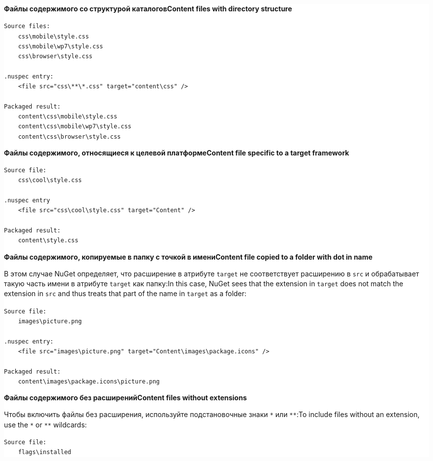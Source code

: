 <span data-ttu-id="44ec3-371">**Файлы содержимого со структурой каталогов**</span><span class="sxs-lookup"><span data-stu-id="44ec3-371">**Content files with directory structure**</span></span>

    Source files:
        css\mobile\style.css
        css\mobile\wp7\style.css
        css\browser\style.css

    .nuspec entry:
        <file src="css\**\*.css" target="content\css" />

    Packaged result:
        content\css\mobile\style.css
        content\css\mobile\wp7\style.css
        content\css\browser\style.css

<span data-ttu-id="44ec3-372">**Файлы содержимого, относящиеся к целевой платформе**</span><span class="sxs-lookup"><span data-stu-id="44ec3-372">**Content file specific to a target framework**</span></span>

    Source file:
        css\cool\style.css

    .nuspec entry
        <file src="css\cool\style.css" target="Content" />

    Packaged result:
        content\style.css

<span data-ttu-id="44ec3-373">**Файлы содержимого, копируемые в папку с точкой в имени**</span><span class="sxs-lookup"><span data-stu-id="44ec3-373">**Content file copied to a folder with dot in name**</span></span>

<span data-ttu-id="44ec3-374">В этом случае NuGet определяет, что расширение в атрибуте `target` не соответствует расширению в `src` и обрабатывает такую часть имени в атрибуте `target` как папку:</span><span class="sxs-lookup"><span data-stu-id="44ec3-374">In this case, NuGet sees that the extension in `target` does not match the extension in `src` and thus treats that part of the name in `target` as a folder:</span></span>

    Source file:
        images\picture.png

    .nuspec entry:
        <file src="images\picture.png" target="Content\images\package.icons" />

    Packaged result:
        content\images\package.icons\picture.png

<span data-ttu-id="44ec3-375">**Файлы содержимого без расширений**</span><span class="sxs-lookup"><span data-stu-id="44ec3-375">**Content files without extensions**</span></span>

<span data-ttu-id="44ec3-376">Чтобы включить файлы без расширения, используйте подстановочные знаки `*` или `**`:</span><span class="sxs-lookup"><span data-stu-id="44ec3-376">To include files without an extension, use the `*` or `**` wildcards:</span></span>

    Source file:
        flags\installed
